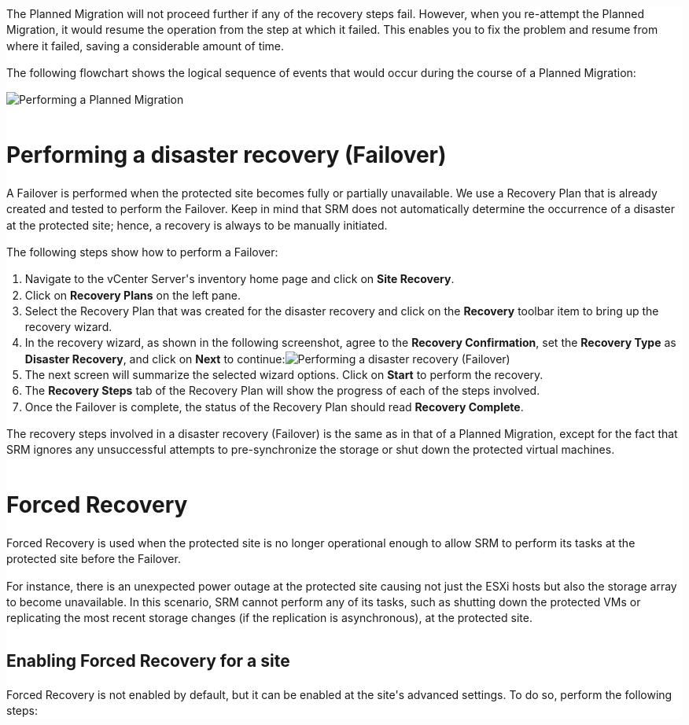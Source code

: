 The Planned Migration will not proceed further if any of the recovery steps fail. However, when you re-attempt the Planned Migration, it would resume the operation from the step at which it failed. This enables you to fix the problem and resume from where it failed, saving a considerable amount of time.

The following flowchart shows the logical sequence of events that would occur during the course of a Planned Migration:

![Performing a Planned Migration](img/6442EN_05_11.jpg)

# Performing a disaster recovery (Failover)

A Failover is performed when the protected site becomes fully or partially unavailable. We use a Recovery Plan that is already created and tested to perform the Failover. Keep in mind that SRM does not automatically determine the occurrence of a disaster at the protected site; hence, a recovery is always to be manually initiated.

The following steps show how to perform a Failover:

1.  Navigate to the vCenter Server's inventory home page and click on **Site Recovery**.
2.  Click on **Recovery Plans** on the left pane.
3.  Select the Recovery Plan that was created for the disaster recovery and click on the **Recovery** toolbar item to bring up the recovery wizard.
4.  In the recovery wizard, as shown in the following screenshot, agree to the **Recovery Confirmation**, set the **Recovery Type** as **Disaster Recovery**, and click on **Next** to continue:![Performing a disaster recovery (Failover)](img/6442EN_05_12.jpg)
5.  The next screen will summarize the selected wizard options. Click on **Start** to perform the recovery.
6.  The **Recovery Steps** tab of the Recovery Plan will show the progress of each of the steps involved.
7.  Once the Failover is complete, the status of the Recovery Plan should read **Recovery Complete**.

The recovery steps involved in a disaster recovery (Failover) is the same as in that of a Planned Migration, except for the fact that SRM ignores any unsuccessful attempts to pre-synchronize the storage or shut down the protected virtual machines.

# Forced Recovery

Forced Recovery is used when the protected site is no longer operational enough to allow SRM to perform its tasks at the protected site before the Failover.

For instance, there is an unexpected power outage at the protected site causing not just the ESXi hosts but also the storage array to become unavailable. In this scenario, SRM cannot perform any of its tasks, such as shutting down the protected VMs or replicating the most recent storage changes (if the replication is asynchronous), at the protected site.

## Enabling Forced Recovery for a site

Forced Recovery is not enabled by default, but it can be enabled at the site's advanced settings. To do so, perform the following steps:
